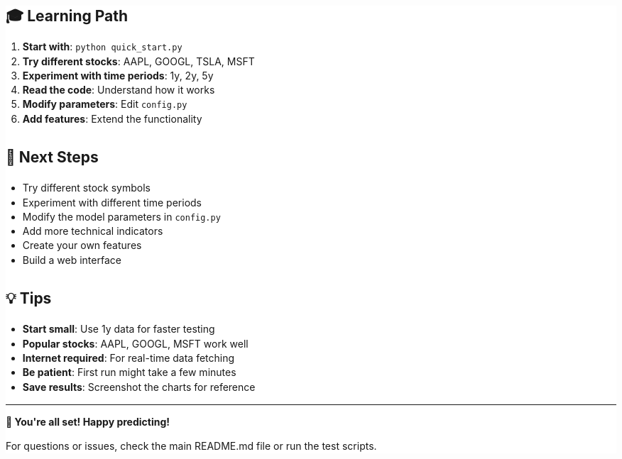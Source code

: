 ## 🎓 Learning Path

1. **Start with**: `python quick_start.py`
2. **Try different stocks**: AAPL, GOOGL, TSLA, MSFT
3. **Experiment with time periods**: 1y, 2y, 5y
4. **Read the code**: Understand how it works
5. **Modify parameters**: Edit `config.py`
6. **Add features**: Extend the functionality

## 🚀 Next Steps

- Try different stock symbols
- Experiment with different time periods
- Modify the model parameters in `config.py`
- Add more technical indicators
- Create your own features
- Build a web interface

## 💡 Tips

- **Start small**: Use 1y data for faster testing
- **Popular stocks**: AAPL, GOOGL, MSFT work well
- **Internet required**: For real-time data fetching
- **Be patient**: First run might take a few minutes
- **Save results**: Screenshot the charts for reference

---

**🎉 You're all set! Happy predicting!**

For questions or issues, check the main README.md file or run the test scripts.
